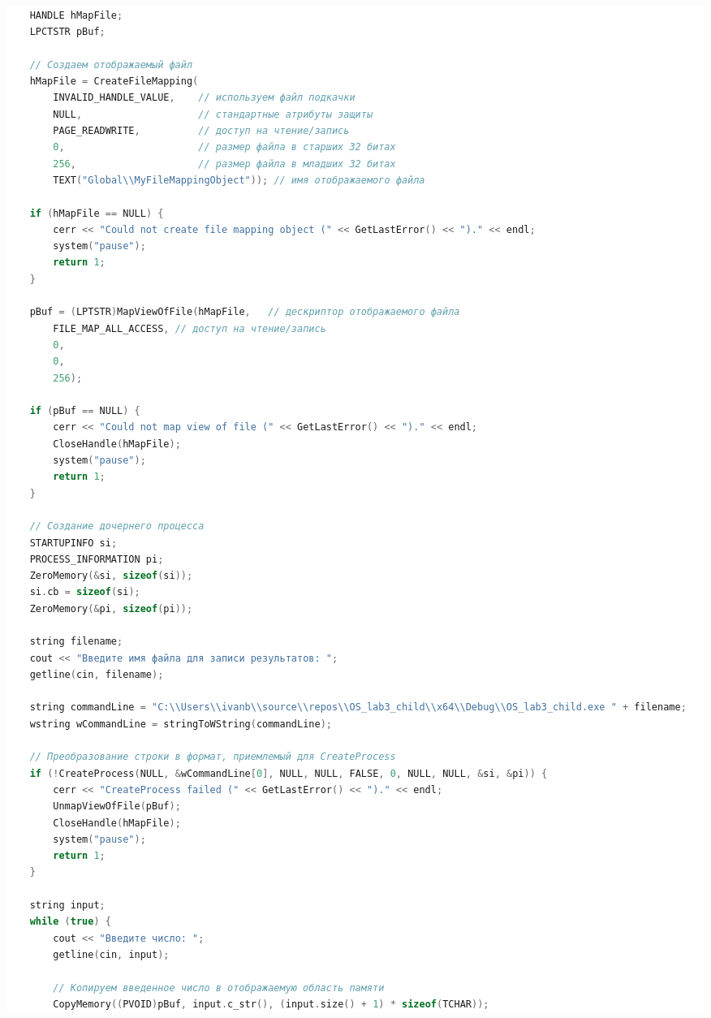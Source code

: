 ```cpp
    HANDLE hMapFile;
    LPCTSTR pBuf;

    // Создаем отображаемый файл
    hMapFile = CreateFileMapping(
        INVALID_HANDLE_VALUE,    // используем файл подкачки
        NULL,                    // стандартные атрибуты защиты
        PAGE_READWRITE,          // доступ на чтение/запись
        0,                       // размер файла в старших 32 битах
        256,                     // размер файла в младших 32 битах
        TEXT("Global\\MyFileMappingObject")); // имя отображаемого файла

    if (hMapFile == NULL) {
        cerr << "Could not create file mapping object (" << GetLastError() << ")." << endl;
        system("pause");
        return 1;
    }

    pBuf = (LPTSTR)MapViewOfFile(hMapFile,   // дескриптор отображаемого файла
        FILE_MAP_ALL_ACCESS, // доступ на чтение/запись
        0,
        0,
        256);

    if (pBuf == NULL) {
        cerr << "Could not map view of file (" << GetLastError() << ")." << endl;
        CloseHandle(hMapFile);
        system("pause");
        return 1;
    }

    // Создание дочернего процесса
    STARTUPINFO si;
    PROCESS_INFORMATION pi;
    ZeroMemory(&si, sizeof(si));
    si.cb = sizeof(si);
    ZeroMemory(&pi, sizeof(pi));

    string filename;
    cout << "Введите имя файла для записи результатов: ";
    getline(cin, filename);

    string commandLine = "C:\\Users\\ivanb\\source\\repos\\OS_lab3_child\\x64\\Debug\\OS_lab3_child.exe " + filename;
    wstring wCommandLine = stringToWString(commandLine);

    // Преобразование строки в формат, приемлемый для CreateProcess
    if (!CreateProcess(NULL, &wCommandLine[0], NULL, NULL, FALSE, 0, NULL, NULL, &si, &pi)) {
        cerr << "CreateProcess failed (" << GetLastError() << ")." << endl;
        UnmapViewOfFile(pBuf);
        CloseHandle(hMapFile);
        system("pause");
        return 1;
    }

    string input;
    while (true) {
        cout << "Введите число: ";
        getline(cin, input);

        // Копируем введенное число в отображаемую область памяти
        CopyMemory((PVOID)pBuf, input.c_str(), (input.size() + 1) * sizeof(TCHAR));

```